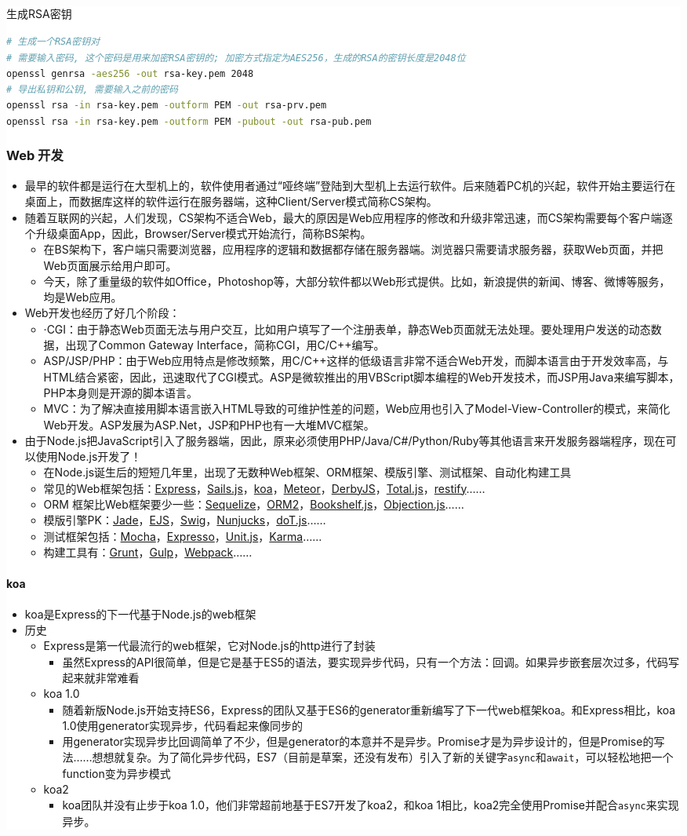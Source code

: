 生成RSA密钥

```bash
# 生成一个RSA密钥对
# 需要输入密码, 这个密码是用来加密RSA密钥的; 加密方式指定为AES256，生成的RSA的密钥长度是2048位
openssl genrsa -aes256 -out rsa-key.pem 2048
# 导出私钥和公钥, 需要输入之前的密码
openssl rsa -in rsa-key.pem -outform PEM -out rsa-prv.pem
openssl rsa -in rsa-key.pem -outform PEM -pubout -out rsa-pub.pem
```

### Web 开发

- 最早的软件都是运行在大型机上的，软件使用者通过“哑终端”登陆到大型机上去运行软件。后来随着PC机的兴起，软件开始主要运行在桌面上，而数据库这样的软件运行在服务器端，这种Client/Server模式简称CS架构。
- 随着互联网的兴起，人们发现，CS架构不适合Web，最大的原因是Web应用程序的修改和升级非常迅速，而CS架构需要每个客户端逐个升级桌面App，因此，Browser/Server模式开始流行，简称BS架构。
    - 在BS架构下，客户端只需要浏览器，应用程序的逻辑和数据都存储在服务器端。浏览器只需要请求服务器，获取Web页面，并把Web页面展示给用户即可。
    - 今天，除了重量级的软件如Office，Photoshop等，大部分软件都以Web形式提供。比如，新浪提供的新闻、博客、微博等服务，均是Web应用。
- Web开发也经历了好几个阶段：
    - ·CGI：由于静态Web页面无法与用户交互，比如用户填写了一个注册表单，静态Web页面就无法处理。要处理用户发送的动态数据，出现了Common Gateway Interface，简称CGI，用C/C++编写。
    - ASP/JSP/PHP：由于Web应用特点是修改频繁，用C/C++这样的低级语言非常不适合Web开发，而脚本语言由于开发效率高，与HTML结合紧密，因此，迅速取代了CGI模式。ASP是微软推出的用VBScript脚本编程的Web开发技术，而JSP用Java来编写脚本，PHP本身则是开源的脚本语言。
    - MVC：为了解决直接用脚本语言嵌入HTML导致的可维护性差的问题，Web应用也引入了Model-View-Controller的模式，来简化Web开发。ASP发展为ASP.Net，JSP和PHP也有一大堆MVC框架。
- 由于Node.js把JavaScript引入了服务器端，因此，原来必须使用PHP/Java/C#/Python/Ruby等其他语言来开发服务器端程序，现在可以使用Node.js开发了！
    - 在Node.js诞生后的短短几年里，出现了无数种Web框架、ORM框架、模版引擎、测试框架、自动化构建工具
    - 常见的Web框架包括：[Express](http://expressjs.com/)，[Sails.js](http://sailsjs.org/)，[koa](http://koajs.com/)，[Meteor](https://www.meteor.com/)，[DerbyJS](http://derbyjs.com/)，[Total.js](https://www.totaljs.com/)，[restify](http://restify.com/)……
    - ORM 框架比Web框架要少一些：[Sequelize](http://www.sequelizejs.com/)，[ORM2](http://dresende.github.io/node-orm2/)，[Bookshelf.js](http://bookshelfjs.org/)，[Objection.js](http://vincit.github.io/objection.js/)……
    - 模版引擎PK：[Jade](http://jade-lang.com/)，[EJS](http://ejs.co/)，[Swig](https://github.com/paularmstrong/swig)，[Nunjucks](http://mozilla.github.io/nunjucks/)，[doT.js](http://olado.github.io/doT/)……
    - 测试框架包括：[Mocha](http://mochajs.org/)，[Expresso](http://visionmedia.github.io/expresso/)，[Unit.js](http://unitjs.com/)，[Karma](http://karma-runner.github.io/)……
    - 构建工具有：[Grunt](http://gruntjs.com/)，[Gulp](http://gulpjs.com/)，[Webpack](http://webpack.github.io/)……

#### koa

- koa是Express的下一代基于Node.js的web框架
- 历史
    - Express是第一代最流行的web框架，它对Node.js的http进行了封装
        - 虽然Express的API很简单，但是它是基于ES5的语法，要实现异步代码，只有一个方法：回调。如果异步嵌套层次过多，代码写起来就非常难看
    - koa 1.0
        - 随着新版Node.js开始支持ES6，Express的团队又基于ES6的generator重新编写了下一代web框架koa。和Express相比，koa 1.0使用generator实现异步，代码看起来像同步的
        - 用generator实现异步比回调简单了不少，但是generator的本意并不是异步。Promise才是为异步设计的，但是Promise的写法……想想就复杂。为了简化异步代码，ES7（目前是草案，还没有发布）引入了新的关键字`async`和`await`，可以轻松地把一个function变为异步模式
    - koa2
        - koa团队并没有止步于koa 1.0，他们非常超前地基于ES7开发了koa2，和koa 1相比，koa2完全使用Promise并配合`async`来实现异步。
